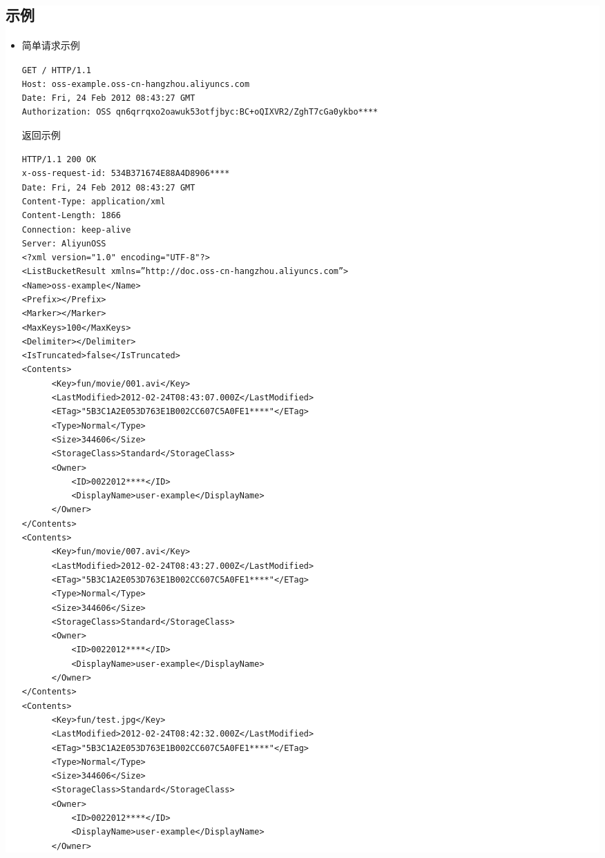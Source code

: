 ## 示例

-   简单请求示例

    ```
    GET / HTTP/1.1
    Host: oss-example.oss-cn-hangzhou.aliyuncs.com
    Date: Fri, 24 Feb 2012 08:43:27 GMT
    Authorization: OSS qn6qrrqxo2oawuk53otfjbyc:BC+oQIXVR2/ZghT7cGa0ykbo****
    ```

    返回示例

    ```
    HTTP/1.1 200 OK
    x-oss-request-id: 534B371674E88A4D8906****
    Date: Fri, 24 Feb 2012 08:43:27 GMT
    Content-Type: application/xml
    Content-Length: 1866
    Connection: keep-alive
    Server: AliyunOSS
    <?xml version="1.0" encoding="UTF-8"?>
    <ListBucketResult xmlns=”http://doc.oss-cn-hangzhou.aliyuncs.com”>
    <Name>oss-example</Name>
    <Prefix></Prefix>
    <Marker></Marker>
    <MaxKeys>100</MaxKeys>
    <Delimiter></Delimiter>
    <IsTruncated>false</IsTruncated>
    <Contents>
          <Key>fun/movie/001.avi</Key>
          <LastModified>2012-02-24T08:43:07.000Z</LastModified>
          <ETag>"5B3C1A2E053D763E1B002CC607C5A0FE1****"</ETag>
          <Type>Normal</Type>
          <Size>344606</Size>
          <StorageClass>Standard</StorageClass>
          <Owner>
              <ID>0022012****</ID>
              <DisplayName>user-example</DisplayName>
          </Owner>
    </Contents>
    <Contents>
          <Key>fun/movie/007.avi</Key>
          <LastModified>2012-02-24T08:43:27.000Z</LastModified>
          <ETag>"5B3C1A2E053D763E1B002CC607C5A0FE1****"</ETag>
          <Type>Normal</Type>
          <Size>344606</Size>
          <StorageClass>Standard</StorageClass>
          <Owner>
              <ID>0022012****</ID>
              <DisplayName>user-example</DisplayName>
          </Owner>
    </Contents>
    <Contents>
          <Key>fun/test.jpg</Key>
          <LastModified>2012-02-24T08:42:32.000Z</LastModified>
          <ETag>"5B3C1A2E053D763E1B002CC607C5A0FE1****"</ETag>
          <Type>Normal</Type>
          <Size>344606</Size>
          <StorageClass>Standard</StorageClass>
          <Owner>
              <ID>0022012****</ID>
              <DisplayName>user-example</DisplayName>
          </Owner>